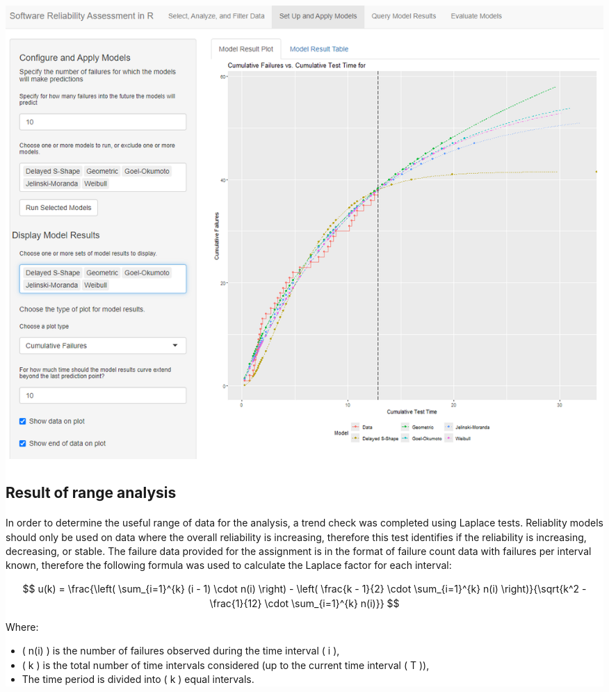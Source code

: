 ![SRT model predictions](Part%201/output_plots/SRT_model_predictions.png)


## Result of range analysis
In order to determine the useful range of data for the analysis, a trend check was completed using Laplace tests. Reliablity models should only be used on data where the overall reliability is increasing, therefore this test identifies if the reliability is increasing, decreasing, or stable. The failure data provided for the assignment is in the format of failure count data with failures per interval known, therefore the following formula was used to calculate the Laplace factor for each interval: 

$$
u(k) = \frac{\left( \sum_{i=1}^{k} (i - 1) \cdot n(i) \right) - \left( \frac{k - 1}{2} \cdot \sum_{i=1}^{k} n(i) \right)}{\sqrt{k^2 - \frac{1}{12} \cdot \sum_{i=1}^{k} n(i)}}
$$

Where:
- \( n(i) \) is the number of failures observed during the time interval \( i \), 
- \( k \) is the total number of time intervals considered (up to the current time interval \( T \)), 
- The time period is divided into \( k \) equal intervals. 
